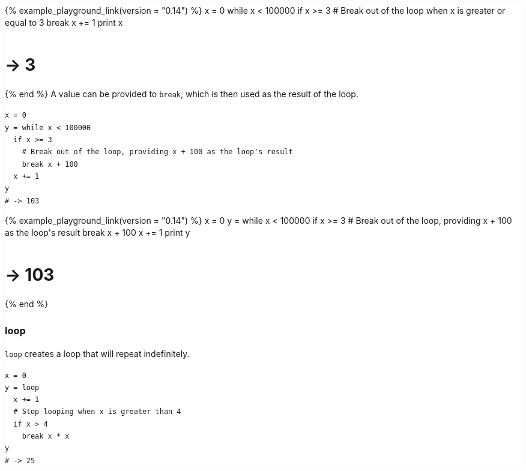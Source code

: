 {% example_playground_link(version = "0.14") %}
x = 0
while x < 100000
  if x >= 3
    # Break out of the loop when x is greater or equal to 3
    break
  x += 1
print x
# -> 3

{% end %}
A value can be provided to `break`, which is then used as the result of the loop.

````koto
x = 0
y = while x < 100000
  if x >= 3
    # Break out of the loop, providing x + 100 as the loop's result
    break x + 100
  x += 1
y
# -> 103
````

{% example_playground_link(version = "0.14") %}
x = 0
y = while x < 100000
  if x >= 3
    # Break out of the loop, providing x + 100 as the loop's result
    break x + 100
  x += 1
print y
# -> 103

{% end %}
### loop

`loop` creates a loop that will repeat indefinitely.

````koto
x = 0
y = loop
  x += 1
  # Stop looping when x is greater than 4
  if x > 4
    break x * x
y
# -> 25
````
